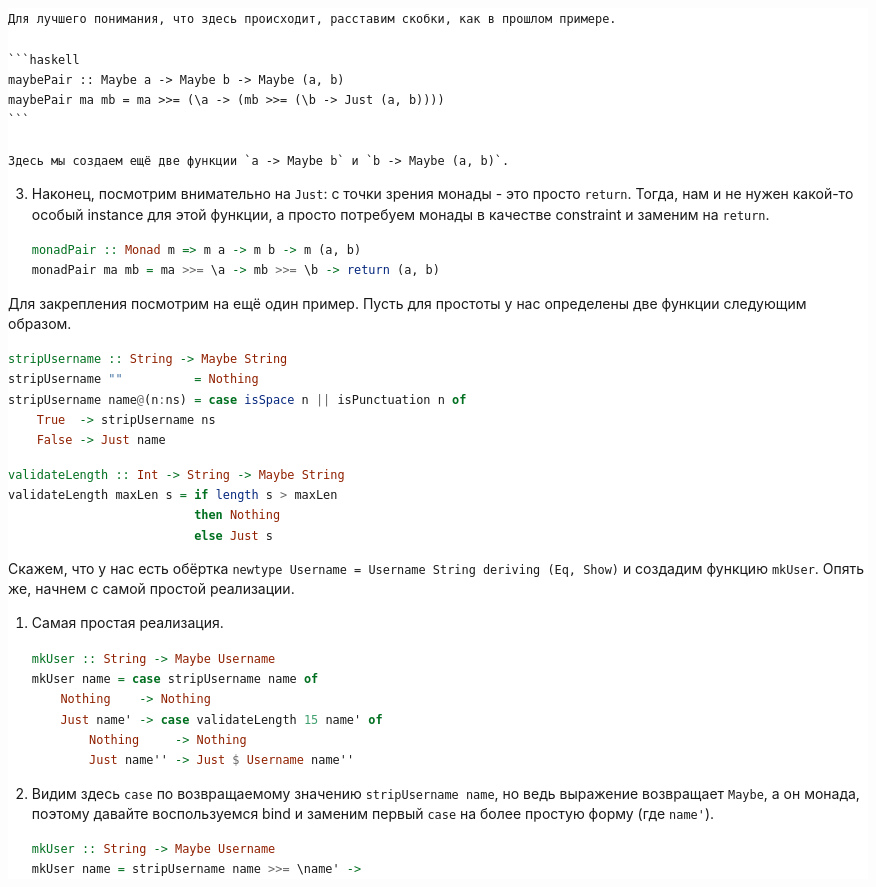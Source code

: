     Для лучшего понимания, что здесь происходит, расставим скобки, как в прошлом примере.

    ```haskell
    maybePair :: Maybe a -> Maybe b -> Maybe (a, b)
    maybePair ma mb = ma >>= (\a -> (mb >>= (\b -> Just (a, b))))
    ```

    Здесь мы создаем ещё две функции `a -> Maybe b` и `b -> Maybe (a, b)`.

3. Наконец, посмотрим внимательно на `Just`: с точки зрения монады - это просто `return`. Тогда, нам и не нужен какой-то особый instance для этой функции, а просто потребуем монады в качестве constraint и заменим на `return`.

    ```haskell
    monadPair :: Monad m => m a -> m b -> m (a, b)
    monadPair ma mb = ma >>= \a -> mb >>= \b -> return (a, b)
    ```

Для закрепления посмотрим на ещё один пример. Пусть для простоты у нас определены две функции следующим образом.

```haskell
stripUsername :: String -> Maybe String
stripUsername ""          = Nothing
stripUsername name@(n:ns) = case isSpace n || isPunctuation n of
    True  -> stripUsername ns
    False -> Just name
```

```haskell
validateLength :: Int -> String -> Maybe String
validateLength maxLen s = if length s > maxLen
                          then Nothing
                          else Just s
```

Скажем, что у нас есть обёртка `newtype Username = Username String deriving (Eq, Show)` и создадим функцию `mkUser`. Опять же, начнем с самой простой реализации.

1. Самая простая реализация.

    ```haskell
    mkUser :: String -> Maybe Username
    mkUser name = case stripUsername name of
        Nothing    -> Nothing
        Just name' -> case validateLength 15 name' of
            Nothing     -> Nothing
            Just name'' -> Just $ Username name''
    ```

2. Видим здесь `case` по возвращаемому значению `stripUsername name`, но ведь выражение возвращает `Maybe`, а он монада, поэтому давайте воспользуемся bind и заменим первый `case` на более простую форму (где `name'`).

    ```haskell
    mkUser :: String -> Maybe Username
    mkUser name = stripUsername name >>= \name' ->
